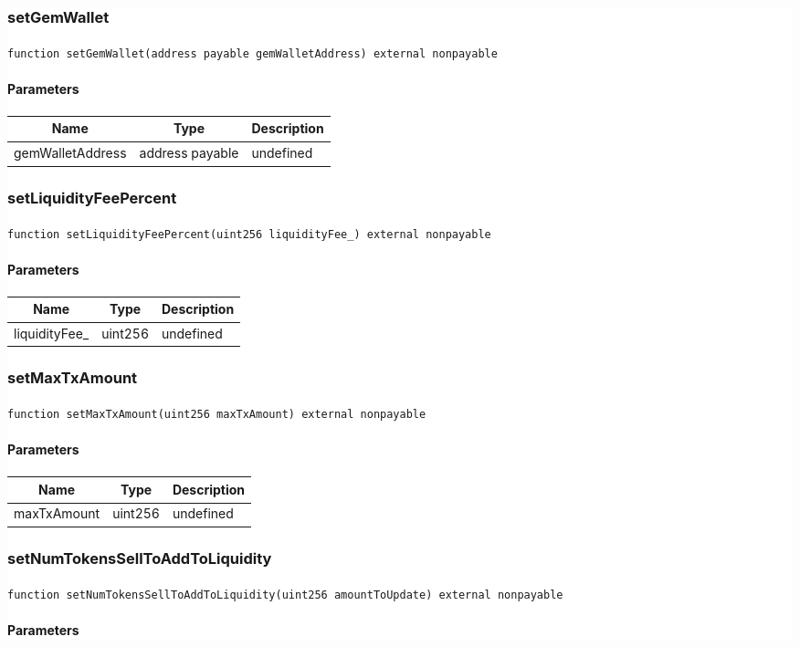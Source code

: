 ### setGemWallet

```solidity
function setGemWallet(address payable gemWalletAddress) external nonpayable
```





#### Parameters

| Name | Type | Description |
|---|---|---|
| gemWalletAddress | address payable | undefined |

### setLiquidityFeePercent

```solidity
function setLiquidityFeePercent(uint256 liquidityFee_) external nonpayable
```





#### Parameters

| Name | Type | Description |
|---|---|---|
| liquidityFee_ | uint256 | undefined |

### setMaxTxAmount

```solidity
function setMaxTxAmount(uint256 maxTxAmount) external nonpayable
```





#### Parameters

| Name | Type | Description |
|---|---|---|
| maxTxAmount | uint256 | undefined |

### setNumTokensSellToAddToLiquidity

```solidity
function setNumTokensSellToAddToLiquidity(uint256 amountToUpdate) external nonpayable
```





#### Parameters
